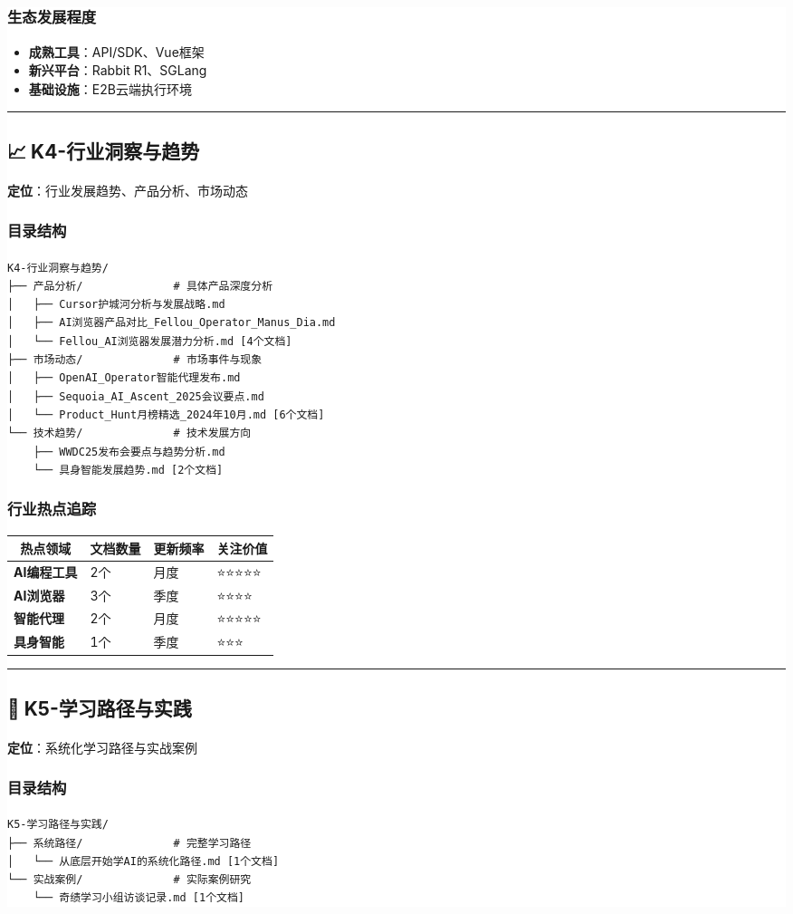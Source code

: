 ### 生态发展程度
- **成熟工具**：API/SDK、Vue框架
- **新兴平台**：Rabbit R1、SGLang
- **基础设施**：E2B云端执行环境

---

## 📈 K4-行业洞察与趋势

**定位**：行业发展趋势、产品分析、市场动态

### 目录结构
```
K4-行业洞察与趋势/
├── 产品分析/              # 具体产品深度分析
│   ├── Cursor护城河分析与发展战略.md
│   ├── AI浏览器产品对比_Fellou_Operator_Manus_Dia.md
│   └── Fellou_AI浏览器发展潜力分析.md [4个文档]
├── 市场动态/              # 市场事件与现象
│   ├── OpenAI_Operator智能代理发布.md
│   ├── Sequoia_AI_Ascent_2025会议要点.md
│   └── Product_Hunt月榜精选_2024年10月.md [6个文档]
└── 技术趋势/              # 技术发展方向
    ├── WWDC25发布会要点与趋势分析.md
    └── 具身智能发展趋势.md [2个文档]
```

### 行业热点追踪
| 热点领域 | 文档数量 | 更新频率 | 关注价值 |
|----------|----------|----------|----------|
| **AI编程工具** | 2个 | 月度 | ⭐⭐⭐⭐⭐ |
| **AI浏览器** | 3个 | 季度 | ⭐⭐⭐⭐ |
| **智能代理** | 2个 | 月度 | ⭐⭐⭐⭐⭐ |
| **具身智能** | 1个 | 季度 | ⭐⭐⭐ |

---

## 🎯 K5-学习路径与实践

**定位**：系统化学习路径与实战案例

### 目录结构
```
K5-学习路径与实践/
├── 系统路径/              # 完整学习路径
│   └── 从底层开始学AI的系统化路径.md [1个文档]
└── 实战案例/              # 实际案例研究
    └── 奇绩学习小组访谈记录.md [1个文档]
```
